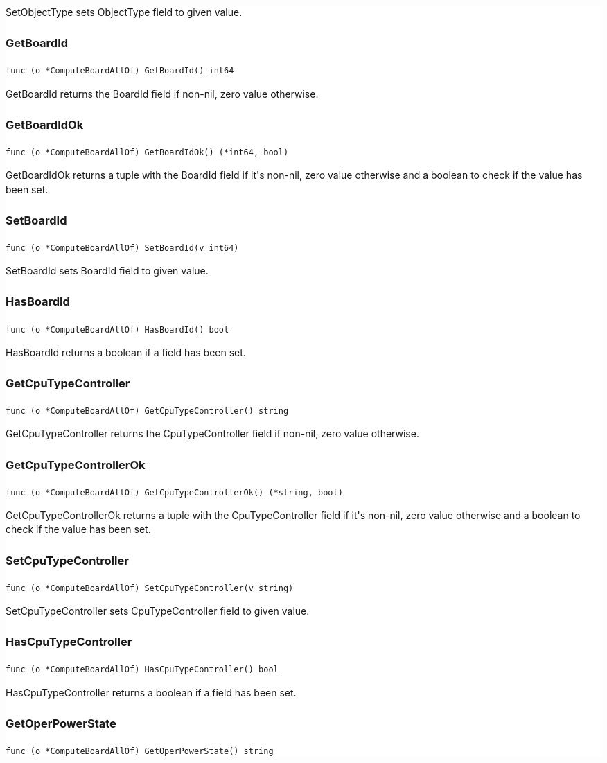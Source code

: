 SetObjectType sets ObjectType field to given value.


### GetBoardId

`func (o *ComputeBoardAllOf) GetBoardId() int64`

GetBoardId returns the BoardId field if non-nil, zero value otherwise.

### GetBoardIdOk

`func (o *ComputeBoardAllOf) GetBoardIdOk() (*int64, bool)`

GetBoardIdOk returns a tuple with the BoardId field if it's non-nil, zero value otherwise
and a boolean to check if the value has been set.

### SetBoardId

`func (o *ComputeBoardAllOf) SetBoardId(v int64)`

SetBoardId sets BoardId field to given value.

### HasBoardId

`func (o *ComputeBoardAllOf) HasBoardId() bool`

HasBoardId returns a boolean if a field has been set.

### GetCpuTypeController

`func (o *ComputeBoardAllOf) GetCpuTypeController() string`

GetCpuTypeController returns the CpuTypeController field if non-nil, zero value otherwise.

### GetCpuTypeControllerOk

`func (o *ComputeBoardAllOf) GetCpuTypeControllerOk() (*string, bool)`

GetCpuTypeControllerOk returns a tuple with the CpuTypeController field if it's non-nil, zero value otherwise
and a boolean to check if the value has been set.

### SetCpuTypeController

`func (o *ComputeBoardAllOf) SetCpuTypeController(v string)`

SetCpuTypeController sets CpuTypeController field to given value.

### HasCpuTypeController

`func (o *ComputeBoardAllOf) HasCpuTypeController() bool`

HasCpuTypeController returns a boolean if a field has been set.

### GetOperPowerState

`func (o *ComputeBoardAllOf) GetOperPowerState() string`
